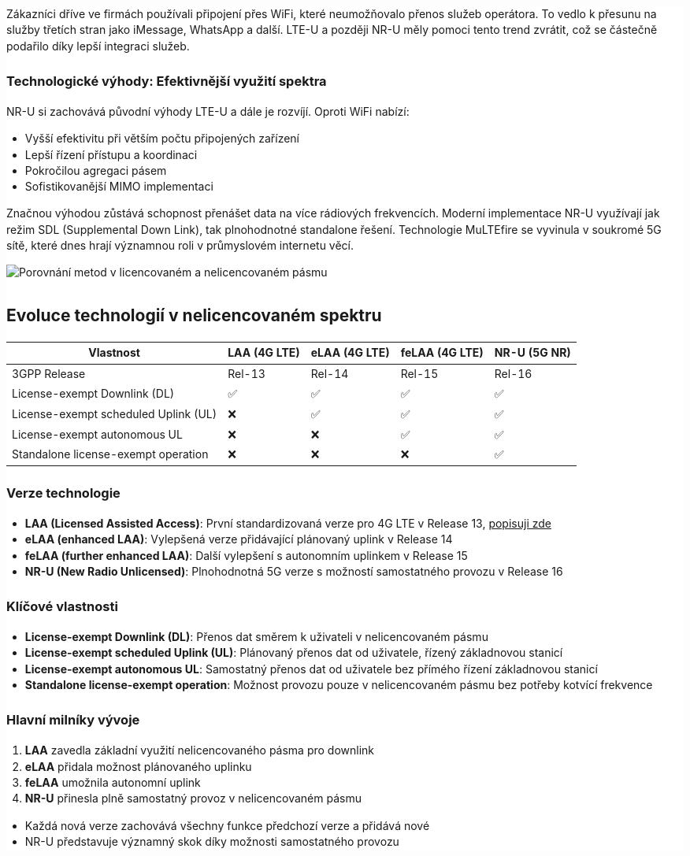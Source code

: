 Zákazníci dříve ve firmách používali připojení přes WiFi, které neumožňovalo přenos služeb operátora. To vedlo k přesunu na služby třetích stran jako iMessage, WhatsApp a další. LTE-U a později NR-U měly pomoci tento trend zvrátit, což se částečně podařilo díky lepší integraci služeb.

### Technologické výhody: Efektivnější využití spektra

NR-U si zachovává původní výhody LTE-U a dále je rozvíjí. Oproti WiFi nabízí:

- Vyšší efektivitu při větším počtu připojených zařízení
- Lepší řízení přístupu a koordinaci
- Pokročilou agregaci pásem
- Sofistikovanější MIMO implementaci

Značnou výhodou zůstává schopnost přenášet data na více rádiových frekvencích. Moderní implementace NR-U využívají jak režim SDL (Supplemental Down Link), tak plnohodnotné standalone řešení. Technologie MuLTEfire se vyvinula v soukromé 5G sítě, které dnes hrají významnou roli v průmyslovém internetu věcí.

![Porovnání metod v licencovaném a nelicencovaném pásmu](/assets/carrier-aggregation-modern.png)

## Evoluce technologií v nelicencovaném spektru

| Vlastnost | LAA (4G LTE) | eLAA (4G LTE) | feLAA (4G LTE) | NR-U (5G NR) |
|-----------|--------------|---------------|----------------|--------------|
| 3GPP Release | Rel-13 | Rel-14 | Rel-15 | Rel-16 |
| License-exempt Downlink (DL) | ✅ | ✅ | ✅ | ✅ |
| License-exempt scheduled Uplink (UL) | ❌ | ✅ | ✅ | ✅ |
| License-exempt autonomous UL | ❌ | ❌ | ✅ | ✅ |
| Standalone license-exempt operation | ❌ | ❌ | ❌ | ✅ |

### Verze technologie
- **LAA (Licensed Assisted Access)**: První standardizovaná verze pro 4G LTE v Release 13, [popisuji zde](/item/laa_release_13/)
- **eLAA (enhanced LAA)**: Vylepšená verze přidávající plánovaný uplink v Release 14
- **feLAA (further enhanced LAA)**: Další vylepšení s autonomním uplinkem v Release 15
- **NR-U (New Radio Unlicensed)**: Plnohodnotná 5G verze s možností samostatného provozu v Release 16

### Klíčové vlastnosti
- **License-exempt Downlink (DL)**: Přenos dat směrem k uživateli v nelicencovaném pásmu
- **License-exempt scheduled Uplink (UL)**: Plánovaný přenos dat od uživatele, řízený základnovou stanicí
- **License-exempt autonomous UL**: Samostatný přenos dat od uživatele bez přímého řízení základnovou stanicí
- **Standalone license-exempt operation**: Možnost provozu pouze v nelicencovaném pásmu bez potřeby kotvící frekvence

### Hlavní milníky vývoje
1. **LAA** zavedla základní využití nelicencovaného pásma pro downlink
2. **eLAA** přidala možnost plánovaného uplinku
3. **feLAA** umožnila autonomní uplink
4. **NR-U** přinesla plně samostatný provoz v nelicencovaném pásmu
- Každá nová verze zachovává všechny funkce předchozí verze a přidává nové
- NR-U představuje významný skok díky možnosti samostatného provozu
